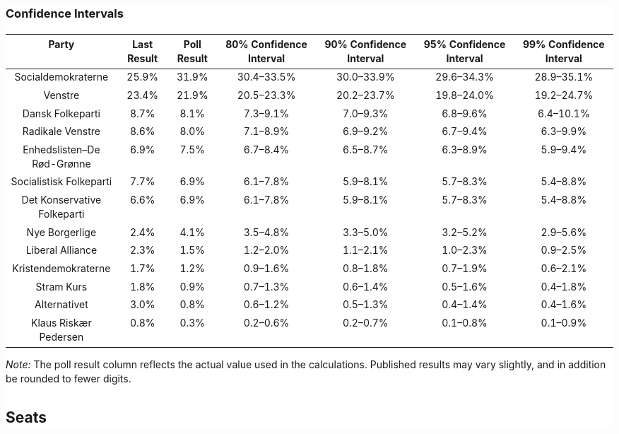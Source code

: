 ### Confidence Intervals

| Party | Last Result | Poll Result | 80% Confidence Interval | 90% Confidence Interval | 95% Confidence Interval | 99% Confidence Interval |
|:-----:|:-----------:|:-----------:|:-----------------------:|:-----------------------:|:-----------------------:|:-----------------------:|
| Socialdemokraterne | 25.9% | 31.9% | 30.4–33.5% |30.0–33.9% |29.6–34.3% |28.9–35.1% |
| Venstre | 23.4% | 21.9% | 20.5–23.3% |20.2–23.7% |19.8–24.0% |19.2–24.7% |
| Dansk Folkeparti | 8.7% | 8.1% | 7.3–9.1% |7.0–9.3% |6.8–9.6% |6.4–10.1% |
| Radikale Venstre | 8.6% | 8.0% | 7.1–8.9% |6.9–9.2% |6.7–9.4% |6.3–9.9% |
| Enhedslisten–De Rød-Grønne | 6.9% | 7.5% | 6.7–8.4% |6.5–8.7% |6.3–8.9% |5.9–9.4% |
| Socialistisk Folkeparti | 7.7% | 6.9% | 6.1–7.8% |5.9–8.1% |5.7–8.3% |5.4–8.8% |
| Det Konservative Folkeparti | 6.6% | 6.9% | 6.1–7.8% |5.9–8.1% |5.7–8.3% |5.4–8.8% |
| Nye Borgerlige | 2.4% | 4.1% | 3.5–4.8% |3.3–5.0% |3.2–5.2% |2.9–5.6% |
| Liberal Alliance | 2.3% | 1.5% | 1.2–2.0% |1.1–2.1% |1.0–2.3% |0.9–2.5% |
| Kristendemokraterne | 1.7% | 1.2% | 0.9–1.6% |0.8–1.8% |0.7–1.9% |0.6–2.1% |
| Stram Kurs | 1.8% | 0.9% | 0.7–1.3% |0.6–1.4% |0.5–1.6% |0.4–1.8% |
| Alternativet | 3.0% | 0.8% | 0.6–1.2% |0.5–1.3% |0.4–1.4% |0.4–1.6% |
| Klaus Riskær Pedersen | 0.8% | 0.3% | 0.2–0.6% |0.2–0.7% |0.1–0.8% |0.1–0.9% |

*Note:* The poll result column reflects the actual value used in the calculations. Published results may vary slightly, and in addition be rounded to fewer digits.

## Seats
